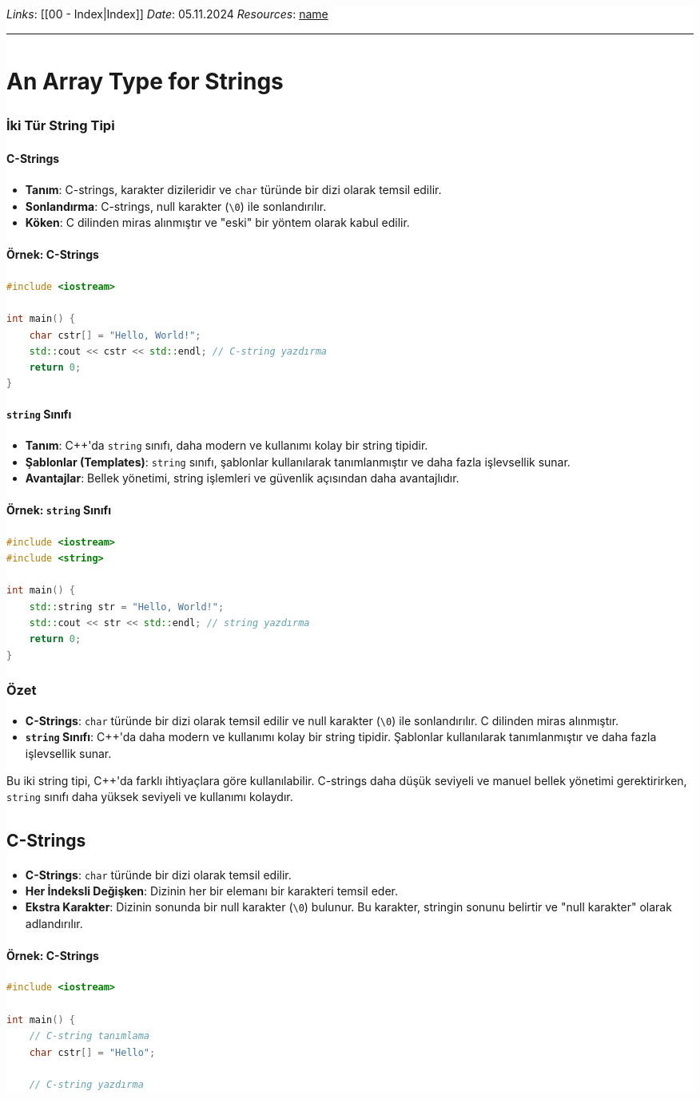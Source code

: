 *Links*: [[00 - Index|Index]]
*Date*: 05.11.2024
*Resources*: [name]()

---
# An Array Type for Strings
### İki Tür String Tipi
#### C-Strings
- **Tanım**: C-strings, karakter dizileridir ve `char` türünde bir dizi olarak temsil edilir.
- **Sonlandırma**: C-strings, null karakter (`\0`) ile sonlandırılır.
- **Köken**: C dilinden miras alınmıştır ve "eski" bir yöntem olarak kabul edilir.
#### Örnek: C-Strings
```cpp
#include <iostream>

int main() {
    char cstr[] = "Hello, World!";
    std::cout << cstr << std::endl; // C-string yazdırma
    return 0;
}
```

#### `string` Sınıfı
- **Tanım**: C++'da `string` sınıfı, daha modern ve kullanımı kolay bir string tipidir.
- **Şablonlar (Templates)**: `string` sınıfı, şablonlar kullanılarak tanımlanmıştır ve daha fazla işlevsellik sunar.
- **Avantajlar**: Bellek yönetimi, string işlemleri ve güvenlik açısından daha avantajlıdır.
#### Örnek: `string` Sınıfı
```cpp
#include <iostream>
#include <string>

int main() {
    std::string str = "Hello, World!";
    std::cout << str << std::endl; // string yazdırma
    return 0;
}
```
### Özet
- **C-Strings**: `char` türünde bir dizi olarak temsil edilir ve null karakter (`\0`) ile sonlandırılır. C dilinden miras alınmıştır.
- **`string` Sınıfı**: C++'da daha modern ve kullanımı kolay bir string tipidir. Şablonlar kullanılarak tanımlanmıştır ve daha fazla işlevsellik sunar.

Bu iki string tipi, C++'da farklı ihtiyaçlara göre kullanılabilir. C-strings daha düşük seviyeli ve manuel bellek yönetimi gerektirirken, `string` sınıfı daha yüksek seviyeli ve kullanımı kolaydır.
## C-Strings
- **C-Strings**: `char` türünde bir dizi olarak temsil edilir.
- **Her İndeksli Değişken**: Dizinin her bir elemanı bir karakteri temsil eder.
- **Ekstra Karakter**: Dizinin sonunda bir null karakter (`\0`) bulunur. Bu karakter, stringin sonunu belirtir ve "null karakter" olarak adlandırılır.
#### Örnek: C-Strings
```cpp
#include <iostream>

int main() {
    // C-string tanımlama
    char cstr[] = "Hello";

    // C-string yazdırma
```